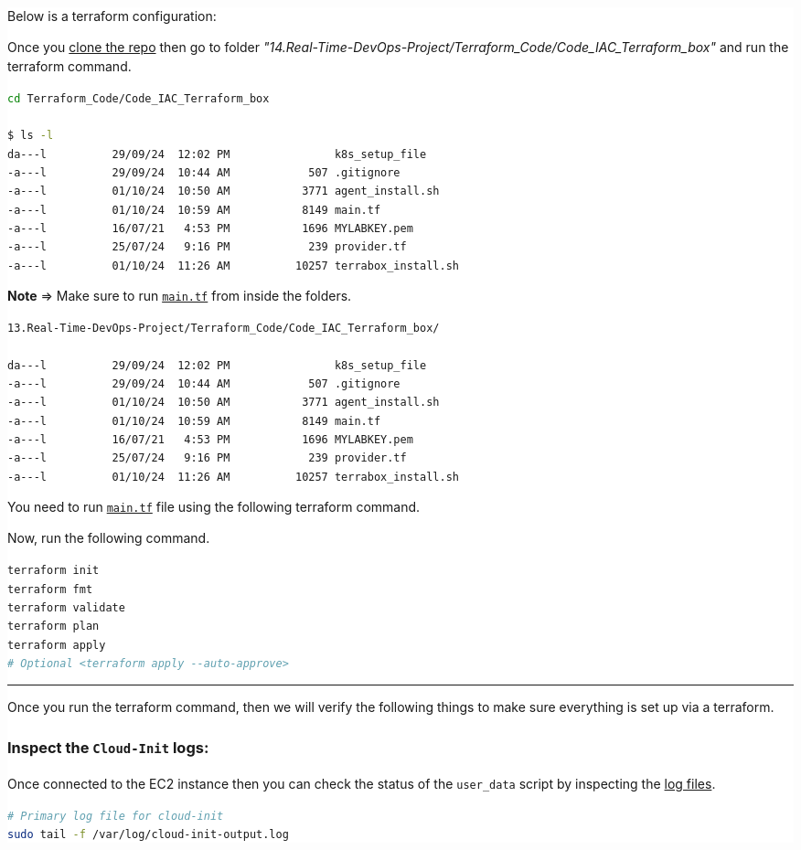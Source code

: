 Below is a terraform configuration:

Once you [clone the repo](https://github.com/mrbalraj007/DevOps_free_Bootcamp.git) then go to folder *"14.Real-Time-DevOps-Project/Terraform\_Code/Code\_IAC\_Terraform\_box"* and run the terraform command.

```bash
cd Terraform_Code/Code_IAC_Terraform_box

$ ls -l
da---l          29/09/24  12:02 PM                k8s_setup_file
-a---l          29/09/24  10:44 AM            507 .gitignore
-a---l          01/10/24  10:50 AM           3771 agent_install.sh
-a---l          01/10/24  10:59 AM           8149 main.tf
-a---l          16/07/21   4:53 PM           1696 MYLABKEY.pem
-a---l          25/07/24   9:16 PM            239 provider.tf
-a---l          01/10/24  11:26 AM          10257 terrabox_install.sh
```

**Note** ⇒ Make sure to run [`main.tf`](http://main.tf) from inside the folders.

```bash
13.Real-Time-DevOps-Project/Terraform_Code/Code_IAC_Terraform_box/

da---l          29/09/24  12:02 PM                k8s_setup_file
-a---l          29/09/24  10:44 AM            507 .gitignore
-a---l          01/10/24  10:50 AM           3771 agent_install.sh
-a---l          01/10/24  10:59 AM           8149 main.tf
-a---l          16/07/21   4:53 PM           1696 MYLABKEY.pem
-a---l          25/07/24   9:16 PM            239 provider.tf
-a---l          01/10/24  11:26 AM          10257 terrabox_install.sh
```

You need to run [`main.tf`](http://main.tf) file using the following terraform command.

Now, run the following command.

```bash
terraform init
terraform fmt
terraform validate
terraform plan
terraform apply 
# Optional <terraform apply --auto-approve>
```

---

Once you run the terraform command, then we will verify the following things to make sure everything is set up via a terraform.

### Inspect the `Cloud-Init` logs:

Once connected to the EC2 instance then you can check the status of the `user_data` script by inspecting the [log files](13.Real-Time-DevOps-Project%5Ccloud-init-output.log).

```bash
# Primary log file for cloud-init
sudo tail -f /var/log/cloud-init-output.log
```
